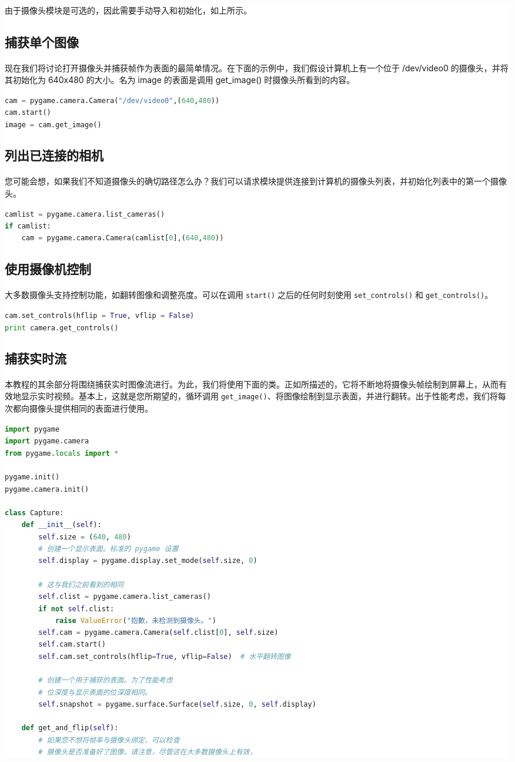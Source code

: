 由于摄像头模块是可选的，因此需要手动导入和初始化，如上所示。

## 捕获单个图像

现在我们将讨论打开摄像头并捕获帧作为表面的最简单情况。在下面的示例中，我们假设计算机上有一个位于 /dev/video0 的摄像头，并将其初始化为 640x480 的大小。名为 image 的表面是调用 get_image() 时摄像头所看到的内容。

```python
cam = pygame.camera.Camera("/dev/video0",(640,480))
cam.start()
image = cam.get_image()
```

## 列出已连接的相机

您可能会想，如果我们不知道摄像头的确切路径怎么办？我们可以请求模块提供连接到计算机的摄像头列表，并初始化列表中的第一个摄像头。

```python
camlist = pygame.camera.list_cameras()
if camlist:
    cam = pygame.camera.Camera(camlist[0],(640,480))
```

## 使用摄像机控制

大多数摄像头支持控制功能，如翻转图像和调整亮度。可以在调用 `start()` 之后的任何时刻使用 `set_controls()` 和 `get_controls()`。

```python
cam.set_controls(hflip = True, vflip = False)
print camera.get_controls()
```

## 捕获实时流

本教程的其余部分将围绕捕获实时图像流进行。为此，我们将使用下面的类。正如所描述的，它将不断地将摄像头帧绘制到屏幕上，从而有效地显示实时视频。基本上，这就是您所期望的，循环调用 `get_image()`、将图像绘制到显示表面，并进行翻转。出于性能考虑，我们将每次都向摄像头提供相同的表面进行使用。

```python
import pygame
import pygame.camera
from pygame.locals import *

pygame.init()
pygame.camera.init()

class Capture:
    def __init__(self):
        self.size = (640, 480)
        # 创建一个显示表面。标准的 pygame 设置
        self.display = pygame.display.set_mode(self.size, 0)

        # 这与我们之前看到的相同
        self.clist = pygame.camera.list_cameras()
        if not self.clist:
            raise ValueError("抱歉，未检测到摄像头。")
        self.cam = pygame.camera.Camera(self.clist[0], self.size)
        self.cam.start()
        self.cam.set_controls(hflip=True, vflip=False)  # 水平翻转图像

        # 创建一个用于捕获的表面。为了性能考虑
        # 位深度与显示表面的位深度相同。
        self.snapshot = pygame.surface.Surface(self.size, 0, self.display)

    def get_and_flip(self):
        # 如果您不想将帧率与摄像头绑定，可以检查
        # 摄像头是否准备好了图像。请注意，尽管这在大多数摄像头上有效，
```